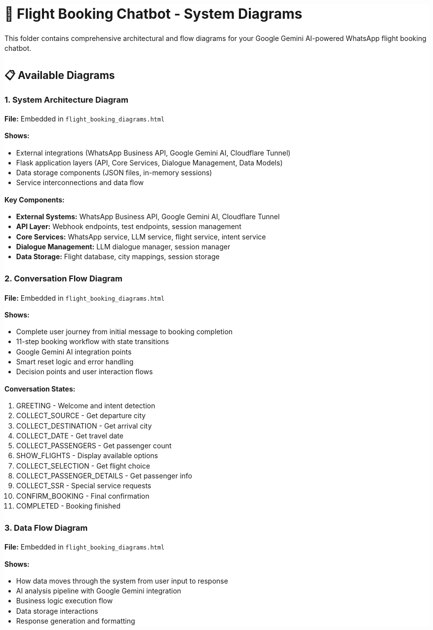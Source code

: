# 🛫 Flight Booking Chatbot - System Diagrams

This folder contains comprehensive architectural and flow diagrams for your Google Gemini AI-powered WhatsApp flight booking chatbot.

## 📋 Available Diagrams

### 1. System Architecture Diagram
**File:** Embedded in `flight_booking_diagrams.html`

**Shows:**
- External integrations (WhatsApp Business API, Google Gemini AI, Cloudflare Tunnel)
- Flask application layers (API, Core Services, Dialogue Management, Data Models)
- Data storage components (JSON files, in-memory sessions)
- Service interconnections and data flow

**Key Components:**
- **External Systems:** WhatsApp Business API, Google Gemini AI, Cloudflare Tunnel
- **API Layer:** Webhook endpoints, test endpoints, session management
- **Core Services:** WhatsApp service, LLM service, flight service, intent service
- **Dialogue Management:** LLM dialogue manager, session manager
- **Data Storage:** Flight database, city mappings, session storage

### 2. Conversation Flow Diagram
**File:** Embedded in `flight_booking_diagrams.html`

**Shows:**
- Complete user journey from initial message to booking completion
- 11-step booking workflow with state transitions
- Google Gemini AI integration points
- Smart reset logic and error handling
- Decision points and user interaction flows

**Conversation States:**
1. GREETING - Welcome and intent detection
2. COLLECT_SOURCE - Get departure city
3. COLLECT_DESTINATION - Get arrival city
4. COLLECT_DATE - Get travel date
5. COLLECT_PASSENGERS - Get passenger count
6. SHOW_FLIGHTS - Display available options
7. COLLECT_SELECTION - Get flight choice
8. COLLECT_PASSENGER_DETAILS - Get passenger info
9. COLLECT_SSR - Special service requests
10. CONFIRM_BOOKING - Final confirmation
11. COMPLETED - Booking finished

### 3. Data Flow Diagram
**File:** Embedded in `flight_booking_diagrams.html`

**Shows:**
- How data moves through the system from user input to response
- AI analysis pipeline with Google Gemini integration
- Business logic execution flow
- Data storage interactions
- Response generation and formatting
